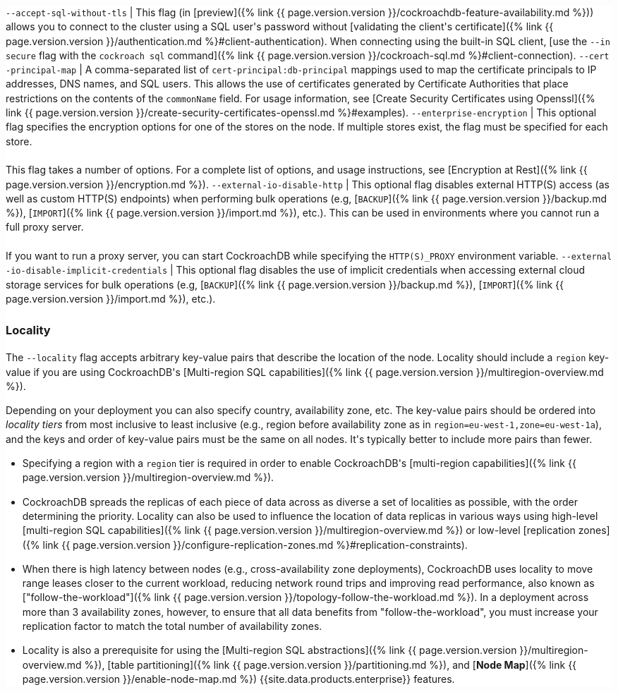 `--accept-sql-without-tls` | This flag (in [preview]({% link {{ page.version.version }}/cockroachdb-feature-availability.md %})) allows you to connect to the cluster using a SQL user's password without [validating the client's certificate]({% link {{ page.version.version }}/authentication.md %}#client-authentication). When connecting using the built-in SQL client, [use the `--insecure` flag with the `cockroach sql` command]({% link {{ page.version.version }}/cockroach-sql.md %}#client-connection).
`--cert-principal-map` |  A comma-separated list of `cert-principal:db-principal` mappings used to map the certificate principals to IP addresses, DNS names, and SQL users. This allows the use of certificates generated by Certificate Authorities that place restrictions on the contents of the `commonName` field. For usage information, see [Create Security Certificates using Openssl]({% link {{ page.version.version }}/create-security-certificates-openssl.md %}#examples).
`--enterprise-encryption` | This optional flag specifies the encryption options for one of the stores on the node. If multiple stores exist, the flag must be specified for each store. <br /><br /> This flag takes a number of options.  For a complete list of options, and usage instructions, see [Encryption at Rest]({% link {{ page.version.version }}/encryption.md %}).
<a name="flags-external-io-disable-http"></a>`--external-io-disable-http` |  This optional flag disables external HTTP(S) access (as well as custom HTTP(S) endpoints) when performing bulk operations (e.g, [`BACKUP`]({% link {{ page.version.version }}/backup.md %}), [`IMPORT`]({% link {{ page.version.version }}/import.md %}), etc.). This can be used in environments where you cannot run a full proxy server. <br><br>If you want to run a proxy server, you can start CockroachDB while specifying the `HTTP(S)_PROXY` environment variable.
`--external-io-disable-implicit-credentials` |  This optional flag disables the use of implicit credentials when accessing external cloud storage services for bulk operations (e.g, [`BACKUP`]({% link {{ page.version.version }}/backup.md %}), [`IMPORT`]({% link {{ page.version.version }}/import.md %}), etc.).

### Locality

The `--locality` flag accepts arbitrary key-value pairs that describe the location of the node. Locality should include a `region` key-value if you are using CockroachDB's [Multi-region SQL capabilities]({% link {{ page.version.version }}/multiregion-overview.md %}).

Depending on your deployment you can also specify country, availability zone, etc. The key-value pairs should be ordered into _locality tiers_ from most inclusive to least inclusive (e.g., region before availability zone as in `region=eu-west-1,zone=eu-west-1a`), and the keys and order of key-value pairs must be the same on all nodes. It's typically better to include more pairs than fewer.

- Specifying a region with a `region` tier is required in order to enable CockroachDB's [multi-region capabilities]({% link {{ page.version.version }}/multiregion-overview.md %}).

- CockroachDB spreads the replicas of each piece of data across as diverse a set of localities as possible, with the order determining the priority. Locality can also be used to influence the location of data replicas in various ways using high-level [multi-region SQL capabilities]({% link {{ page.version.version }}/multiregion-overview.md %}) or low-level [replication zones]({% link {{ page.version.version }}/configure-replication-zones.md %}#replication-constraints).

- When there is high latency between nodes (e.g., cross-availability zone deployments), CockroachDB uses locality to move range leases closer to the current workload, reducing network round trips and improving read performance, also known as ["follow-the-workload"]({% link {{ page.version.version }}/topology-follow-the-workload.md %}). In a deployment across more than 3 availability zones, however, to ensure that all data benefits from "follow-the-workload", you must increase your replication factor to match the total number of availability zones.

- Locality is also a prerequisite for using the [Multi-region SQL abstractions]({% link {{ page.version.version }}/multiregion-overview.md %}), [table partitioning]({% link {{ page.version.version }}/partitioning.md %}), and [**Node Map**]({% link {{ page.version.version }}/enable-node-map.md %}) {{site.data.products.enterprise}} features.
